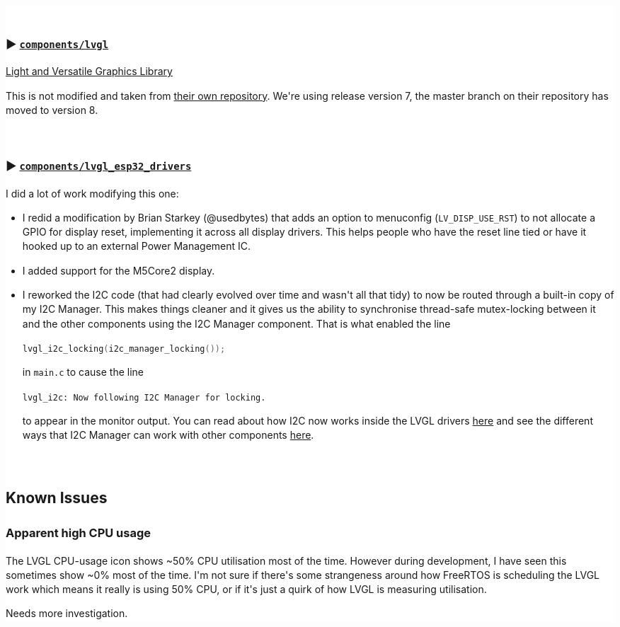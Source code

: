 &nbsp;

### ▶ [`components/lvgl`](https://github.com/lvgl/lvgl)

[Light and Versatile Graphics Library](https://lvgl.io/)

This is not modified and taken from [their own repository](https://github.com/lvgl/lvgl). We're using release version 7, the master branch on their repository has moved to version 8.

&nbsp;

### ▶ [`components/lvgl_esp32_drivers`](https://github.com/ropg/lvgl_esp32_drivers)

I did a lot of work modifying this one:

* I redid a modification by Brian Starkey (@usedbytes) that adds an option to menuconfig (`LV_DISP_USE_RST`) to not allocate a GPIO for display reset, implementing it across all display drivers. This helps people who have the reset line tied or have it hooked up to an external Power Management IC.

* I added support for the M5Core2 display.

* I reworked the I2C code (that had clearly evolved over time and wasn't all that tidy) to now be routed through a built-in copy of my I2C Manager. This makes things cleaner and it gives us the ability to synchronise thread-safe mutex-locking between it and the other components using the I2C Manager component. That is what enabled the line

	```c
	lvgl_i2c_locking(i2c_manager_locking());
	```

	in `main.c` to cause the line

	```
	lvgl_i2c: Now following I2C Manager for locking.
	```

	to appear in the monitor output. You can read about how I2C now works inside the LVGL drivers [here](https://github.com/ropg/lvgl_esp32_drivers/blob/I2C_Manager/i2c_manager/README.md) and see the different ways that I2C Manager can work with other components [here](https://github.com/ropg/i2c_manager).


&nbsp;

## Known Issues

### Apparent high CPU usage

The LVGL CPU-usage icon shows ~50% CPU utilisation most of the time. However
during development, I have seen this sometimes show ~0% most of the time. I'm
not sure if there's some strangeness around how FreeRTOS is scheduling the LVGL
work which means it really is using 50% CPU, or if it's just a quirk of how
LVGL is measuring utilisation.

Needs more investigation.
